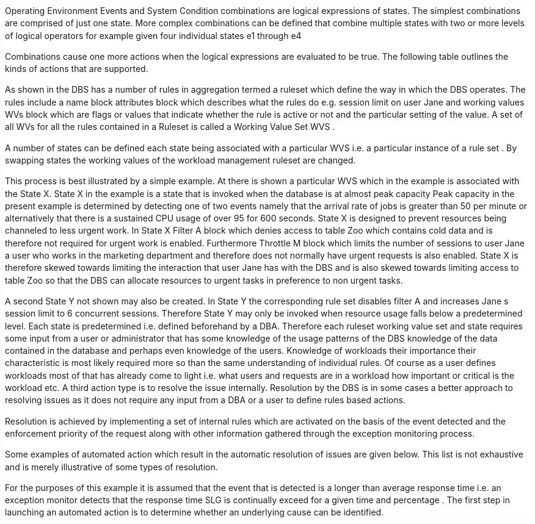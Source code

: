 Operating Environment Events and System Condition combinations are logical expressions of states. The simplest combinations are comprised of just one state. More complex combinations can be defined that combine multiple states with two or more levels of logical operators for example given four individual states e1 through e4 

Combinations cause one more actions when the logical expressions are evaluated to be true. The following table outlines the kinds of actions that are supported.

As shown in the DBS has a number of rules in aggregation termed a ruleset which define the way in which the DBS operates. The rules include a name block attributes block which describes what the rules do e.g. session limit on user Jane and working values WVs block which are flags or values that indicate whether the rule is active or not and the particular setting of the value. A set of all WVs for all the rules contained in a Ruleset is called a Working Value Set WVS . 

A number of states can be defined each state being associated with a particular WVS i.e. a particular instance of a rule set . By swapping states the working values of the workload management ruleset are changed.

This process is best illustrated by a simple example. At there is shown a particular WVS which in the example is associated with the State X. State X in the example is a state that is invoked when the database is at almost peak capacity Peak capacity in the present example is determined by detecting one of two events namely that the arrival rate of jobs is greater than 50 per minute or alternatively that there is a sustained CPU usage of over 95 for 600 seconds. State X is designed to prevent resources being channeled to less urgent work. In State X Filter A block which denies access to table Zoo which contains cold data and is therefore not required for urgent work is enabled. Furthermore Throttle M block which limits the number of sessions to user Jane a user who works in the marketing department and therefore does not normally have urgent requests is also enabled. State X is therefore skewed towards limiting the interaction that user Jane has with the DBS and is also skewed towards limiting access to table Zoo so that the DBS can allocate resources to urgent tasks in preference to non urgent tasks.

A second State Y not shown may also be created. In State Y the corresponding rule set disables filter A and increases Jane s session limit to 6 concurrent sessions. Therefore State Y may only be invoked when resource usage falls below a predetermined level. Each state is predetermined i.e. defined beforehand by a DBA. Therefore each ruleset working value set and state requires some input from a user or administrator that has some knowledge of the usage patterns of the DBS knowledge of the data contained in the database and perhaps even knowledge of the users. Knowledge of workloads their importance their characteristic is most likely required more so than the same understanding of individual rules. Of course as a user defines workloads most of that has already come to light i.e. what users and requests are in a workload how important or critical is the workload etc. A third action type is to resolve the issue internally. Resolution by the DBS is in some cases a better approach to resolving issues as it does not require any input from a DBA or a user to define rules based actions.

Resolution is achieved by implementing a set of internal rules which are activated on the basis of the event detected and the enforcement priority of the request along with other information gathered through the exception monitoring process.

Some examples of automated action which result in the automatic resolution of issues are given below. This list is not exhaustive and is merely illustrative of some types of resolution.

For the purposes of this example it is assumed that the event that is detected is a longer than average response time i.e. an exception monitor detects that the response time SLG is continually exceed for a given time and percentage . The first step in launching an automated action is to determine whether an underlying cause can be identified.
